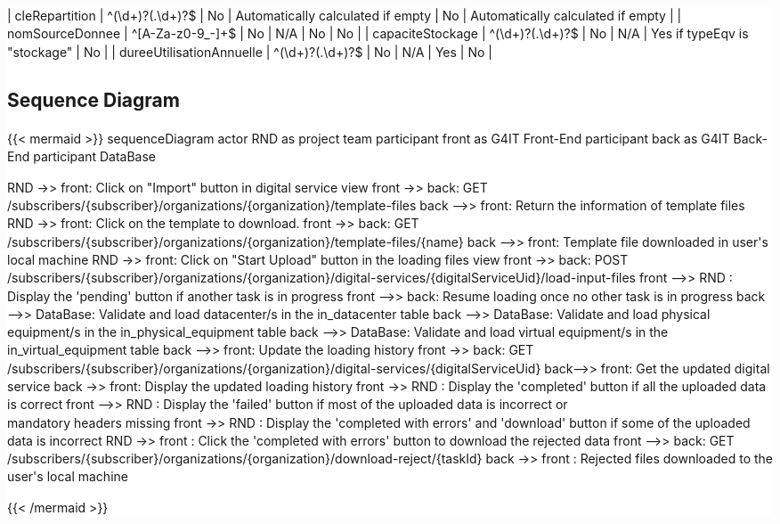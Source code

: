 | cleRepartition           | ^(\d+)?(\.\d+)?$                    | No                                 | Automatically calculated if empty                                                                    | No                                | Automatically calculated if empty                |
| nomSourceDonnee          | ^[A-Za-z0-9_-]+$                    | No                                 | N/A                                                                                                  | No                               | No                                              |
| capaciteStockage         | ^(\d+)?(\.\d+)?$                    | No                                 | N/A                                                                                                  | Yes if typeEqv is "stockage"      | No                                              |
| dureeUtilisationAnnuelle | ^(\d+)?(\.\d+)?$                    | No                                 | N/A                                                                                                  | Yes                              | No                                              |



## Sequence Diagram

{{< mermaid >}}
sequenceDiagram
actor RND as project team
participant front as G4IT Front-End
participant back as G4IT Back-End
participant DataBase

RND ->> front: Click on "Import" button in digital service view
front ->> back: GET /subscribers/{subscriber}/organizations/{organization}/template-files
back -->> front: Return the information of template files
RND ->> front: Click on the template to download.
front ->> back: GET /subscribers/{subscriber}/organizations/{organization}/template-files/{name}
back -->> front: Template file downloaded in user's local machine
RND ->> front: Click on "Start Upload" button in the loading files view
front ->> back: POST /subscribers/{subscriber}/organizations/{organization}/digital-services/{digitalServiceUid}/load-input-files
front -->> RND : Display the 'pending' button if another task is in progress
front -->> back: Resume loading once no other task is in progress
back -->> DataBase: Validate and load datacenter/s in the in_datacenter table
back -->> DataBase: Validate and load physical equipment/s in the in_physical_equipment table
back -->> DataBase: Validate and load virtual equipment/s in the in_virtual_equipment table
back -->> front: Update the loading history
front ->> back: GET /subscribers/{subscriber}/organizations/{organization}/digital-services/{digitalServiceUid}
back-->> front: Get the updated digital service
back ->> front: Display the updated loading history
front ->> RND : Display the 'completed' button if all the uploaded data is correct
front -->> RND : Display the 'failed' button if most of the uploaded data is incorrect or <br> mandatory headers missing
front ->> RND : Display the 'completed with errors' and 'download' button if some of the uploaded data is incorrect
RND ->> front : Click the 'completed with errors' button to download the rejected data
front -->> back: GET /subscribers/{subscriber}/organizations/{organization}/download-reject/{taskId}
back ->> front : Rejected files downloaded to the user's local machine

{{< /mermaid >}}
